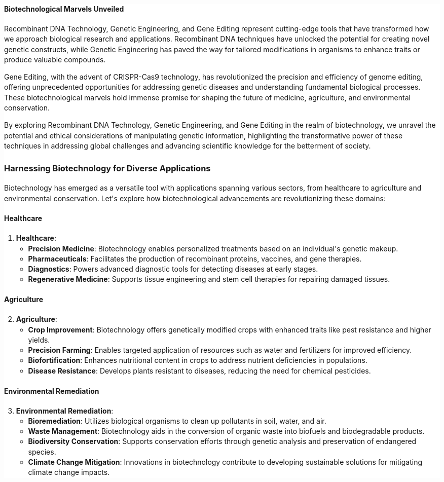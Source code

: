 #### Biotechnological Marvels Unveiled

Recombinant DNA Technology, Genetic Engineering, and Gene Editing represent cutting-edge tools that have transformed how we approach biological research and applications. Recombinant DNA techniques have unlocked the potential for creating novel genetic constructs, while Genetic Engineering has paved the way for tailored modifications in organisms to enhance traits or produce valuable compounds.

Gene Editing, with the advent of CRISPR-Cas9 technology, has revolutionized the precision and efficiency of genome editing, offering unprecedented opportunities for addressing genetic diseases and understanding fundamental biological processes. These biotechnological marvels hold immense promise for shaping the future of medicine, agriculture, and environmental conservation.

By exploring Recombinant DNA Technology, Genetic Engineering, and Gene Editing in the realm of biotechnology, we unravel the potential and ethical considerations of manipulating genetic information, highlighting the transformative power of these techniques in addressing global challenges and advancing scientific knowledge for the betterment of society.

### Harnessing Biotechnology for Diverse Applications

Biotechnology has emerged as a versatile tool with applications spanning various sectors, from healthcare to agriculture and environmental conservation. Let's explore how biotechnological advancements are revolutionizing these domains:

#### Healthcare

1. **Healthcare**:
   - **Precision Medicine**: Biotechnology enables personalized treatments based on an individual's genetic makeup.
   - **Pharmaceuticals**: Facilitates the production of recombinant proteins, vaccines, and gene therapies.
   - **Diagnostics**: Powers advanced diagnostic tools for detecting diseases at early stages.
   - **Regenerative Medicine**: Supports tissue engineering and stem cell therapies for repairing damaged tissues.

#### Agriculture

2. **Agriculture**:
   - **Crop Improvement**: Biotechnology offers genetically modified crops with enhanced traits like pest resistance and higher yields.
   - **Precision Farming**: Enables targeted application of resources such as water and fertilizers for improved efficiency.
   - **Biofortification**: Enhances nutritional content in crops to address nutrient deficiencies in populations.
   - **Disease Resistance**: Develops plants resistant to diseases, reducing the need for chemical pesticides.

#### Environmental Remediation

3. **Environmental Remediation**:
   - **Bioremediation**: Utilizes biological organisms to clean up pollutants in soil, water, and air.
   - **Waste Management**: Biotechnology aids in the conversion of organic waste into biofuels and biodegradable products.
   - **Biodiversity Conservation**: Supports conservation efforts through genetic analysis and preservation of endangered species.
   - **Climate Change Mitigation**: Innovations in biotechnology contribute to developing sustainable solutions for mitigating climate change impacts.

